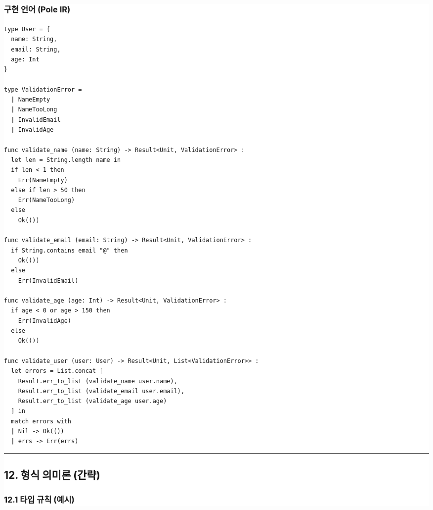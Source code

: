### 구현 언어 (Pole IR)
```
type User = {
  name: String,
  email: String,
  age: Int
}

type ValidationError =
  | NameEmpty
  | NameTooLong
  | InvalidEmail
  | InvalidAge

func validate_name (name: String) -> Result<Unit, ValidationError> :
  let len = String.length name in
  if len < 1 then
    Err(NameEmpty)
  else if len > 50 then
    Err(NameTooLong)
  else
    Ok(())

func validate_email (email: String) -> Result<Unit, ValidationError> :
  if String.contains email "@" then
    Ok(())
  else
    Err(InvalidEmail)

func validate_age (age: Int) -> Result<Unit, ValidationError> :
  if age < 0 or age > 150 then
    Err(InvalidAge)
  else
    Ok(())

func validate_user (user: User) -> Result<Unit, List<ValidationError>> :
  let errors = List.concat [
    Result.err_to_list (validate_name user.name),
    Result.err_to_list (validate_email user.email),
    Result.err_to_list (validate_age user.age)
  ] in
  match errors with
  | Nil -> Ok(())
  | errs -> Err(errs)
```

---

## 12. 형식 의미론 (간략)

### 12.1 타입 규칙 (예시)
